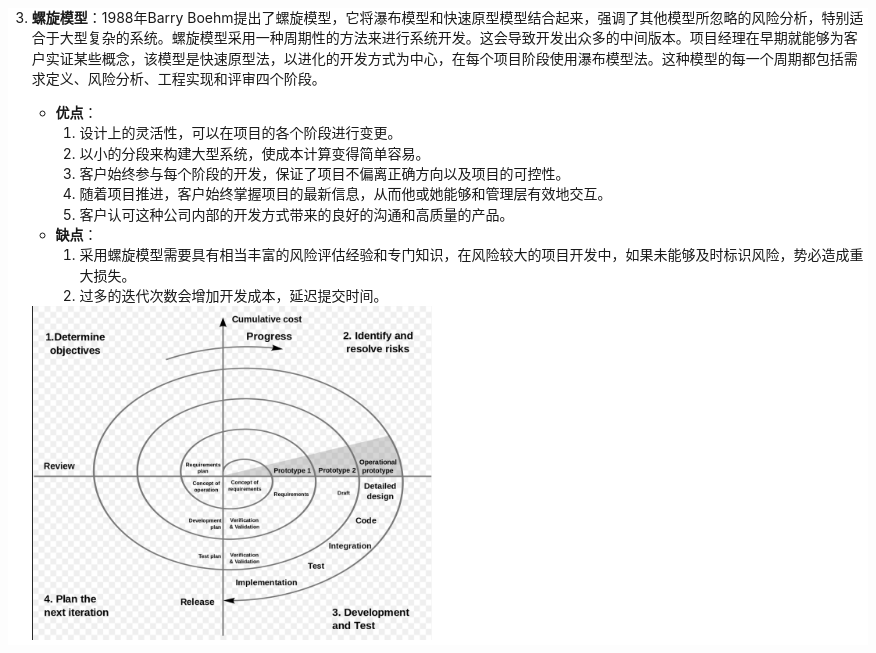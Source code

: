 3. **螺旋模型**：1988年Barry Boehm提出了螺旋模型，它将瀑布模型和快速原型模型结合起来，强调了其他模型所忽略的风险分析，特别适合于大型复杂的系统。螺旋模型采用一种周期性的方法来进行系统开发。这会导致开发出众多的中间版本。项目经理在早期就能够为客户实证某些概念，该模型是快速原型法，以进化的开发方式为中心，在每个项目阶段使用瀑布模型法。这种模型的每一个周期都包括需求定义、风险分析、工程实现和评审四个阶段。

   + **优点**：
     1. 设计上的灵活性，可以在项目的各个阶段进行变更。
     2. 以小的分段来构建大型系统，使成本计算变得简单容易。
     3. 客户始终参与每个阶段的开发，保证了项目不偏离正确方向以及项目的可控性。
     4. 随着项目推进，客户始终掌握项目的最新信息，从而他或她能够和管理层有效地交互。
     5. 客户认可这种公司内部的开发方式带来的良好的沟通和高质量的产品。
   + **缺点**：
     1. 采用螺旋模型需要具有相当丰富的风险评估经验和专门知识，在风险较大的项目开发中，如果未能够及时标识风险，势必造成重大损失。
     2. 过多的迭代次数会增加开发成本，延迟提交时间。

   <img src='/images/SpiralModel.png' width='400px'>
